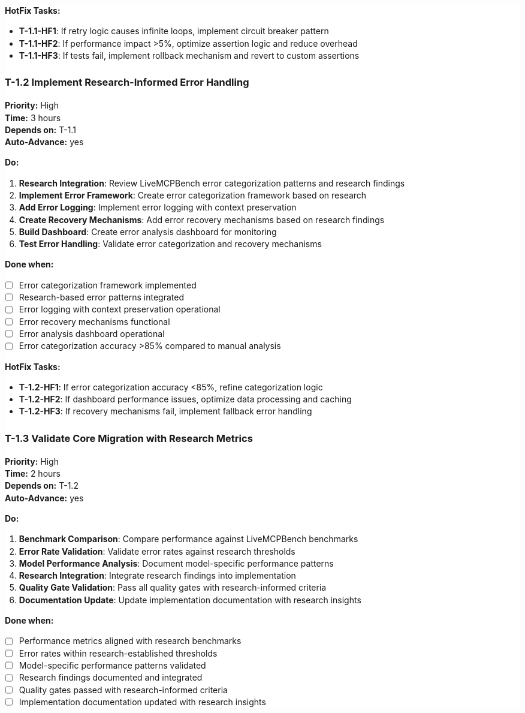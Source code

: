 **HotFix Tasks:**
- **T-1.1-HF1**: If retry logic causes infinite loops, implement circuit breaker pattern
- **T-1.1-HF2**: If performance impact >5%, optimize assertion logic and reduce overhead
- **T-1.1-HF3**: If tests fail, implement rollback mechanism and revert to custom assertions

### T-1.2 Implement Research-Informed Error Handling
**Priority:** High  
**Time:** 3 hours  
**Depends on:** T-1.1  
**Auto-Advance:** yes

**Do:**
1. **Research Integration**: Review LiveMCPBench error categorization patterns and research findings
2. **Implement Error Framework**: Create error categorization framework based on research
3. **Add Error Logging**: Implement error logging with context preservation
4. **Create Recovery Mechanisms**: Add error recovery mechanisms based on research findings
5. **Build Dashboard**: Create error analysis dashboard for monitoring
6. **Test Error Handling**: Validate error categorization and recovery mechanisms

**Done when:**
- [ ] Error categorization framework implemented
- [ ] Research-based error patterns integrated
- [ ] Error logging with context preservation operational
- [ ] Error recovery mechanisms functional
- [ ] Error analysis dashboard operational
- [ ] Error categorization accuracy >85% compared to manual analysis

**HotFix Tasks:**
- **T-1.2-HF1**: If error categorization accuracy <85%, refine categorization logic
- **T-1.2-HF2**: If dashboard performance issues, optimize data processing and caching
- **T-1.2-HF3**: If recovery mechanisms fail, implement fallback error handling

### T-1.3 Validate Core Migration with Research Metrics
**Priority:** High  
**Time:** 2 hours  
**Depends on:** T-1.2  
**Auto-Advance:** yes

**Do:**
1. **Benchmark Comparison**: Compare performance against LiveMCPBench benchmarks
2. **Error Rate Validation**: Validate error rates against research thresholds
3. **Model Performance Analysis**: Document model-specific performance patterns
4. **Research Integration**: Integrate research findings into implementation
5. **Quality Gate Validation**: Pass all quality gates with research-informed criteria
6. **Documentation Update**: Update implementation documentation with research insights

**Done when:**
- [ ] Performance metrics aligned with research benchmarks
- [ ] Error rates within research-established thresholds
- [ ] Model-specific performance patterns validated
- [ ] Research findings documented and integrated
- [ ] Quality gates passed with research-informed criteria
- [ ] Implementation documentation updated with research insights
